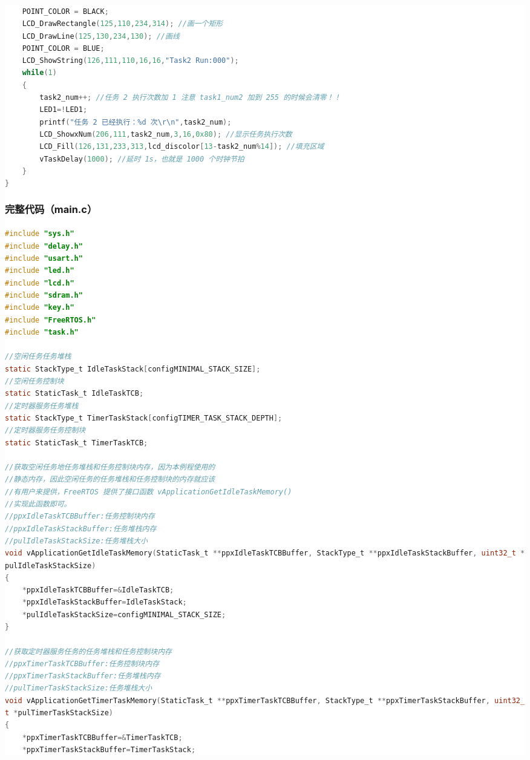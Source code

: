 ```c
    POINT_COLOR = BLACK;
    LCD_DrawRectangle(125,110,234,314); //画一个矩形
    LCD_DrawLine(125,130,234,130); //画线
    POINT_COLOR = BLUE;
    LCD_ShowString(126,111,110,16,16,"Task2 Run:000");
    while(1)
    {
        task2_num++; //任务 2 执行次数加 1 注意 task1_num2 加到 255 的时候会清零！！
        LED1=!LED1;
        printf("任务 2 已经执行：%d 次\r\n",task2_num);
        LCD_ShowxNum(206,111,task2_num,3,16,0x80); //显示任务执行次数
        LCD_Fill(126,131,233,313,lcd_discolor[13-task2_num%14]); //填充区域
        vTaskDelay(1000); //延时 1s，也就是 1000 个时钟节拍
    }
}
```

### 完整代码（main.c）

```c
#include "sys.h"
#include "delay.h"
#include "usart.h"
#include "led.h"
#include "lcd.h"
#include "sdram.h"
#include "key.h"
#include "FreeRTOS.h"
#include "task.h"

//空闲任务任务堆栈
static StackType_t IdleTaskStack[configMINIMAL_STACK_SIZE];
//空闲任务控制块
static StaticTask_t IdleTaskTCB;
//定时器服务任务堆栈
static StackType_t TimerTaskStack[configTIMER_TASK_STACK_DEPTH];
//定时器服务任务控制块
static StaticTask_t TimerTaskTCB;

//获取空闲任务地任务堆栈和任务控制块内存，因为本例程使用的
//静态内存，因此空闲任务的任务堆栈和任务控制块的内存就应该
//有用户来提供，FreeRTOS 提供了接口函数 vApplicationGetIdleTaskMemory()
//实现此函数即可。
//ppxIdleTaskTCBBuffer:任务控制块内存
//ppxIdleTaskStackBuffer:任务堆栈内存
//pulIdleTaskStackSize:任务堆栈大小
void vApplicationGetIdleTaskMemory(StaticTask_t **ppxIdleTaskTCBBuffer, StackType_t **ppxIdleTaskStackBuffer, uint32_t *pulIdleTaskStackSize)
{
	*ppxIdleTaskTCBBuffer=&IdleTaskTCB;
	*ppxIdleTaskStackBuffer=IdleTaskStack;
	*pulIdleTaskStackSize=configMINIMAL_STACK_SIZE;
}

//获取定时器服务任务的任务堆栈和任务控制块内存
//ppxTimerTaskTCBBuffer:任务控制块内存
//ppxTimerTaskStackBuffer:任务堆栈内存
//pulTimerTaskStackSize:任务堆栈大小
void vApplicationGetTimerTaskMemory(StaticTask_t **ppxTimerTaskTCBBuffer, StackType_t **ppxTimerTaskStackBuffer, uint32_t *pulTimerTaskStackSize)
{
	*ppxTimerTaskTCBBuffer=&TimerTaskTCB;
	*ppxTimerTaskStackBuffer=TimerTaskStack;
```
